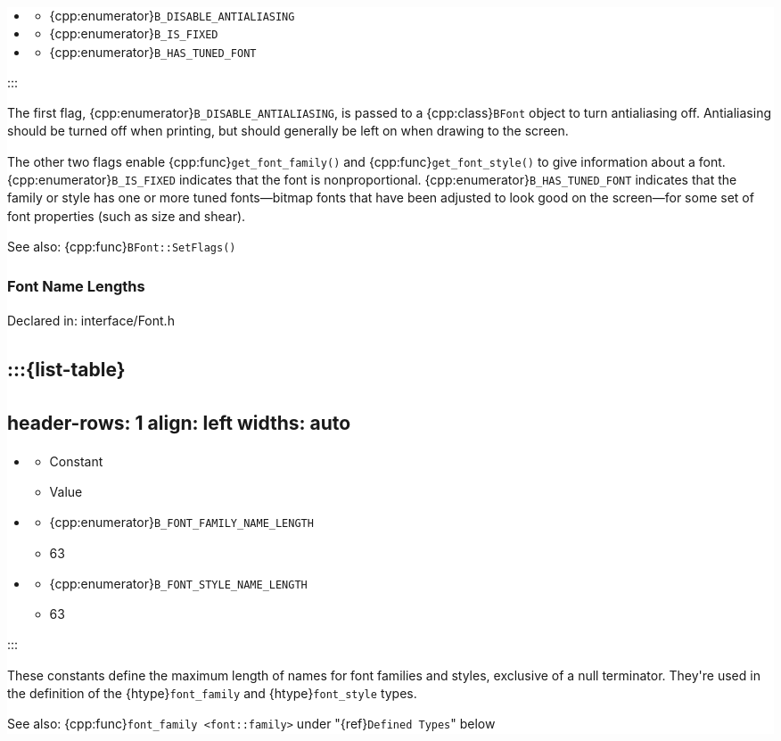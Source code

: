 -
	- {cpp:enumerator}`B_DISABLE_ANTIALIASING`

-
	- {cpp:enumerator}`B_IS_FIXED`

-
	- {cpp:enumerator}`B_HAS_TUNED_FONT`


:::

The first flag, {cpp:enumerator}`B_DISABLE_ANTIALIASING`, is passed to a
{cpp:class}`BFont` object to turn antialiasing off. Antialiasing should be
turned off when printing, but should generally be left on when drawing to
the screen.

The other two flags enable {cpp:func}`get_font_family()` and
{cpp:func}`get_font_style()` to give information about a font.
{cpp:enumerator}`B_IS_FIXED` indicates that the font is nonproportional.
{cpp:enumerator}`B_HAS_TUNED_FONT` indicates that the family or style has
one or more tuned fonts—bitmap fonts that have been adjusted to look good
on the screen—for some set of font properties (such as size and shear).

See also: {cpp:func}`BFont::SetFlags()`

### Font Name Lengths

Declared in: interface/Font.h

:::{list-table}
---
header-rows: 1
align: left
widths: auto
---
-
	- Constant

	- Value

-
	- {cpp:enumerator}`B_FONT_FAMILY_NAME_LENGTH`

	- 63

-
	- {cpp:enumerator}`B_FONT_STYLE_NAME_LENGTH`

	- 63


:::

These constants define the maximum length of names for font families and
styles, exclusive of a null terminator. They're used in the definition of
the {htype}`font_family` and {htype}`font_style` types.

See also: {cpp:func}`font_family <font::family>` under "{ref}`Defined
Types`" below
